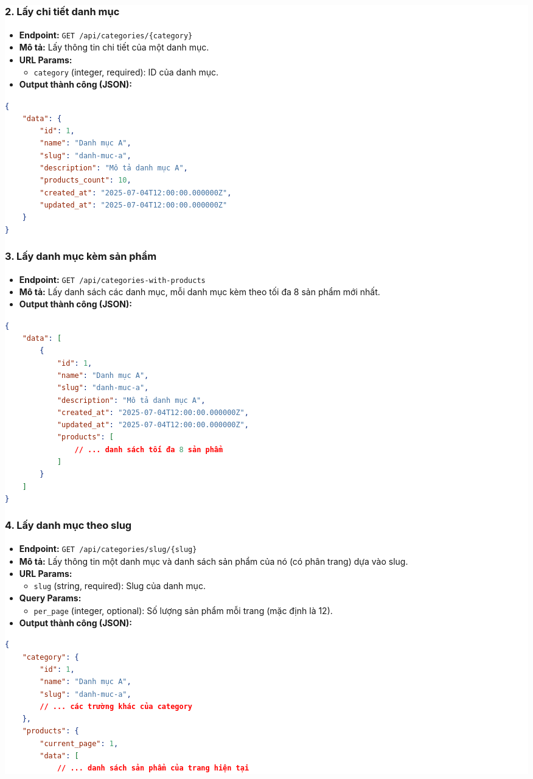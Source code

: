 ### 2. Lấy chi tiết danh mục

- **Endpoint:** `GET /api/categories/{category}`
- **Mô tả:** Lấy thông tin chi tiết của một danh mục.
- **URL Params:**
    - `category` (integer, required): ID của danh mục.
- **Output thành công (JSON):**
```json
{
    "data": {
        "id": 1,
        "name": "Danh mục A",
        "slug": "danh-muc-a",
        "description": "Mô tả danh mục A",
        "products_count": 10,
        "created_at": "2025-07-04T12:00:00.000000Z",
        "updated_at": "2025-07-04T12:00:00.000000Z"
    }
}
```

### 3. Lấy danh mục kèm sản phẩm

- **Endpoint:** `GET /api/categories-with-products`
- **Mô tả:** Lấy danh sách các danh mục, mỗi danh mục kèm theo tối đa 8 sản phẩm mới nhất.
- **Output thành công (JSON):**
```json
{
    "data": [
        {
            "id": 1,
            "name": "Danh mục A",
            "slug": "danh-muc-a",
            "description": "Mô tả danh mục A",
            "created_at": "2025-07-04T12:00:00.000000Z",
            "updated_at": "2025-07-04T12:00:00.000000Z",
            "products": [
                // ... danh sách tối đa 8 sản phẩm
            ]
        }
    ]
}
```

### 4. Lấy danh mục theo slug

- **Endpoint:** `GET /api/categories/slug/{slug}`
- **Mô tả:** Lấy thông tin một danh mục và danh sách sản phẩm của nó (có phân trang) dựa vào slug.
- **URL Params:**
    - `slug` (string, required): Slug của danh mục.
- **Query Params:**
    - `per_page` (integer, optional): Số lượng sản phẩm mỗi trang (mặc định là 12).
- **Output thành công (JSON):**
```json
{
    "category": {
        "id": 1,
        "name": "Danh mục A",
        "slug": "danh-muc-a",
        // ... các trường khác của category
    },
    "products": {
        "current_page": 1,
        "data": [
            // ... danh sách sản phẩm của trang hiện tại
```